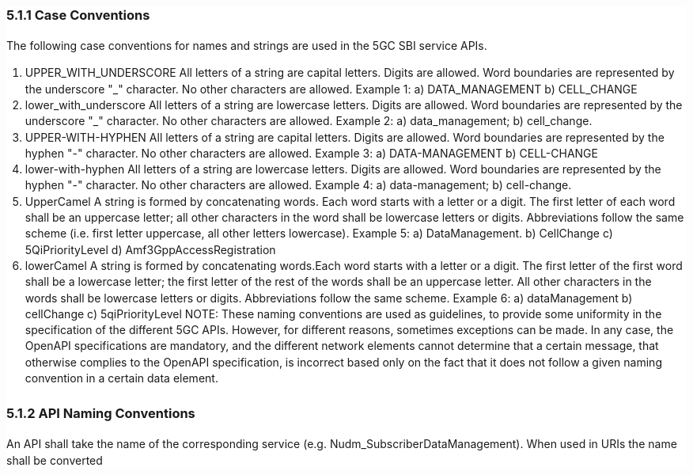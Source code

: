 ### 5.1.1 Case Conventions
The following case conventions for names and strings are used in the 5GC SBI
service APIs.
1) UPPER_WITH_UNDERSCORE
All letters of a string are capital letters. Digits are allowed. Word
boundaries are represented by the underscore \"_\" character. No other
characters are allowed.
Example 1:
a) DATA_MANAGEMENT
b) CELL_CHANGE
2) lower_with_underscore
All letters of a string are lowercase letters. Digits are allowed. Word
boundaries are represented by the underscore \"_\" character. No other
characters are allowed.
Example 2:
a) data_management;
b) cell_change.
3) UPPER-WITH-HYPHEN
All letters of a string are capital letters. Digits are allowed. Word
boundaries are represented by the hyphen \"-\" character. No other characters
are allowed.
Example 3:
a) DATA-MANAGEMENT
b) CELL-CHANGE
4) lower-with-hyphen
All letters of a string are lowercase letters. Digits are allowed. Word
boundaries are represented by the hyphen \"-\" character. No other characters
are allowed.
Example 4:
a) data-management;
b) cell-change.
5) UpperCamel
A string is formed by concatenating words. Each word starts with a letter or a
digit. The first letter of each word shall be an uppercase letter; all other
characters in the word shall be lowercase letters or digits.
Abbreviations follow the same scheme (i.e. first letter uppercase, all other
letters lowercase).
Example 5:
a) DataManagement.
b) CellChange
c) 5QiPriorityLevel
d) Amf3GppAccessRegistration
6) lowerCamel
A string is formed by concatenating words.Each word starts with a letter or a
digit. The first letter of the first word shall be a lowercase letter; the
first letter of the rest of the words shall be an uppercase letter. All other
characters in the words shall be lowercase letters or digits.
Abbreviations follow the same scheme.
Example 6:
a) dataManagement
b) cellChange
c) 5qiPriorityLevel
NOTE: These naming conventions are used as guidelines, to provide some
uniformity in the specification of the different 5GC APIs. However, for
different reasons, sometimes exceptions can be made. In any case, the OpenAPI
specifications are mandatory, and the different network elements cannot
determine that a certain message, that otherwise complies to the OpenAPI
specification, is incorrect based only on the fact that it does not follow a
given naming convention in a certain data element.
### 5.1.2 API Naming Conventions
An API shall take the name of the corresponding service (e.g.
Nudm_SubscriberDataManagement). When used in URIs the name shall be converted